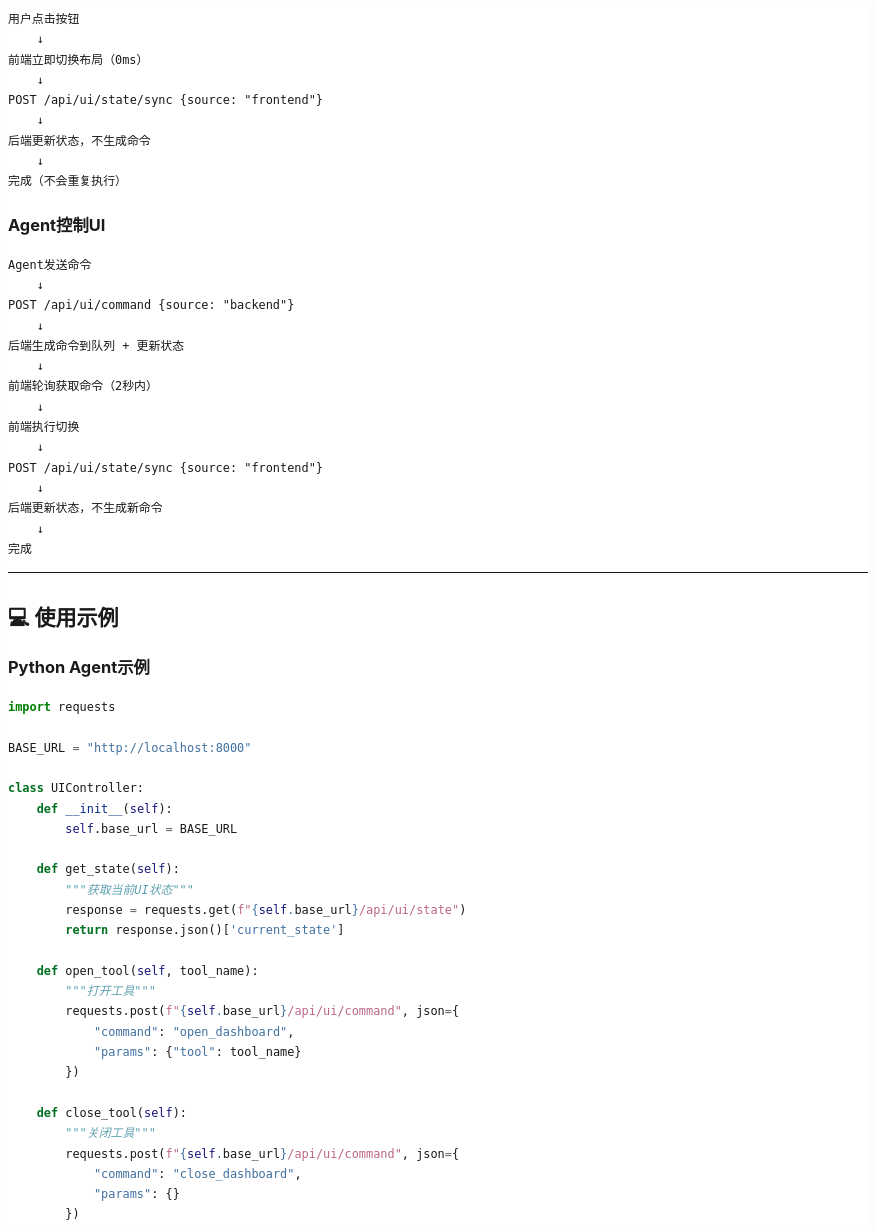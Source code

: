 ```
用户点击按钮
    ↓
前端立即切换布局（0ms）
    ↓
POST /api/ui/state/sync {source: "frontend"}
    ↓
后端更新状态，不生成命令
    ↓
完成（不会重复执行）
```

### Agent控制UI

```
Agent发送命令
    ↓
POST /api/ui/command {source: "backend"}
    ↓
后端生成命令到队列 + 更新状态
    ↓
前端轮询获取命令（2秒内）
    ↓
前端执行切换
    ↓
POST /api/ui/state/sync {source: "frontend"}
    ↓
后端更新状态，不生成新命令
    ↓
完成
```

---

## 💻 使用示例

### Python Agent示例

```python
import requests

BASE_URL = "http://localhost:8000"

class UIController:
    def __init__(self):
        self.base_url = BASE_URL
    
    def get_state(self):
        """获取当前UI状态"""
        response = requests.get(f"{self.base_url}/api/ui/state")
        return response.json()['current_state']
    
    def open_tool(self, tool_name):
        """打开工具"""
        requests.post(f"{self.base_url}/api/ui/command", json={
            "command": "open_dashboard",
            "params": {"tool": tool_name}
        })
    
    def close_tool(self):
        """关闭工具"""
        requests.post(f"{self.base_url}/api/ui/command", json={
            "command": "close_dashboard",
            "params": {}
        })
```